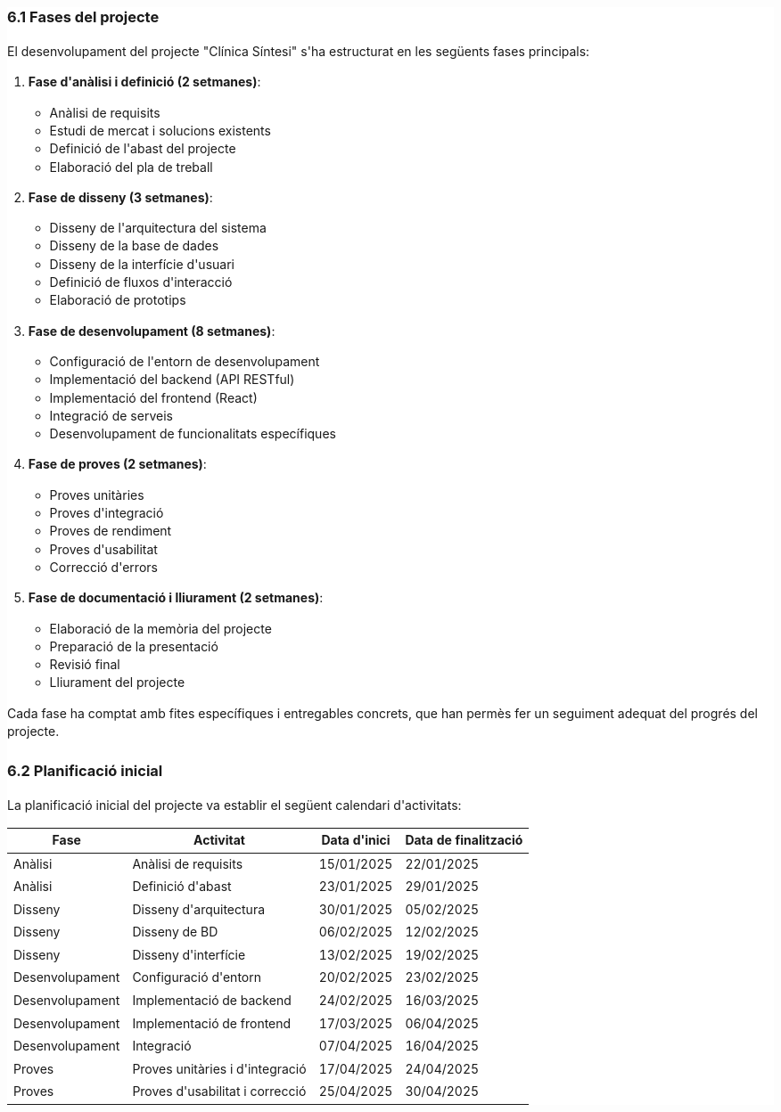 ### 6.1 Fases del projecte

El desenvolupament del projecte "Clínica Síntesi" s'ha estructurat en les següents fases principals:

1. **Fase d'anàlisi i definició (2 setmanes)**:
   - Anàlisi de requisits
   - Estudi de mercat i solucions existents
   - Definició de l'abast del projecte
   - Elaboració del pla de treball

2. **Fase de disseny (3 setmanes)**:
   - Disseny de l'arquitectura del sistema
   - Disseny de la base de dades
   - Disseny de la interfície d'usuari
   - Definició de fluxos d'interacció
   - Elaboració de prototips

3. **Fase de desenvolupament (8 setmanes)**:
   - Configuració de l'entorn de desenvolupament
   - Implementació del backend (API RESTful)
   - Implementació del frontend (React)
   - Integració de serveis
   - Desenvolupament de funcionalitats específiques

4. **Fase de proves (2 setmanes)**:
   - Proves unitàries
   - Proves d'integració
   - Proves de rendiment
   - Proves d'usabilitat
   - Correcció d'errors

5. **Fase de documentació i lliurament (2 setmanes)**:
   - Elaboració de la memòria del projecte
   - Preparació de la presentació
   - Revisió final
   - Lliurament del projecte

Cada fase ha comptat amb fites específiques i entregables concrets, que han permès fer un seguiment adequat del progrés del projecte.

### 6.2 Planificació inicial

La planificació inicial del projecte va establir el següent calendari d'activitats:

| Fase | Activitat | Data d'inici | Data de finalització |
|------|-----------|--------------|----------------------|
| Anàlisi | Anàlisi de requisits | 15/01/2025 | 22/01/2025 |
| Anàlisi | Definició d'abast | 23/01/2025 | 29/01/2025 |
| Disseny | Disseny d'arquitectura | 30/01/2025 | 05/02/2025 |
| Disseny | Disseny de BD | 06/02/2025 | 12/02/2025 |
| Disseny | Disseny d'interfície | 13/02/2025 | 19/02/2025 |
| Desenvolupament | Configuració d'entorn | 20/02/2025 | 23/02/2025 |
| Desenvolupament | Implementació de backend | 24/02/2025 | 16/03/2025 |
| Desenvolupament | Implementació de frontend | 17/03/2025 | 06/04/2025 |
| Desenvolupament | Integració | 07/04/2025 | 16/04/2025 |
| Proves | Proves unitàries i d'integració | 17/04/2025 | 24/04/2025 |
| Proves | Proves d'usabilitat i correcció | 25/04/2025 | 30/04/2025 |